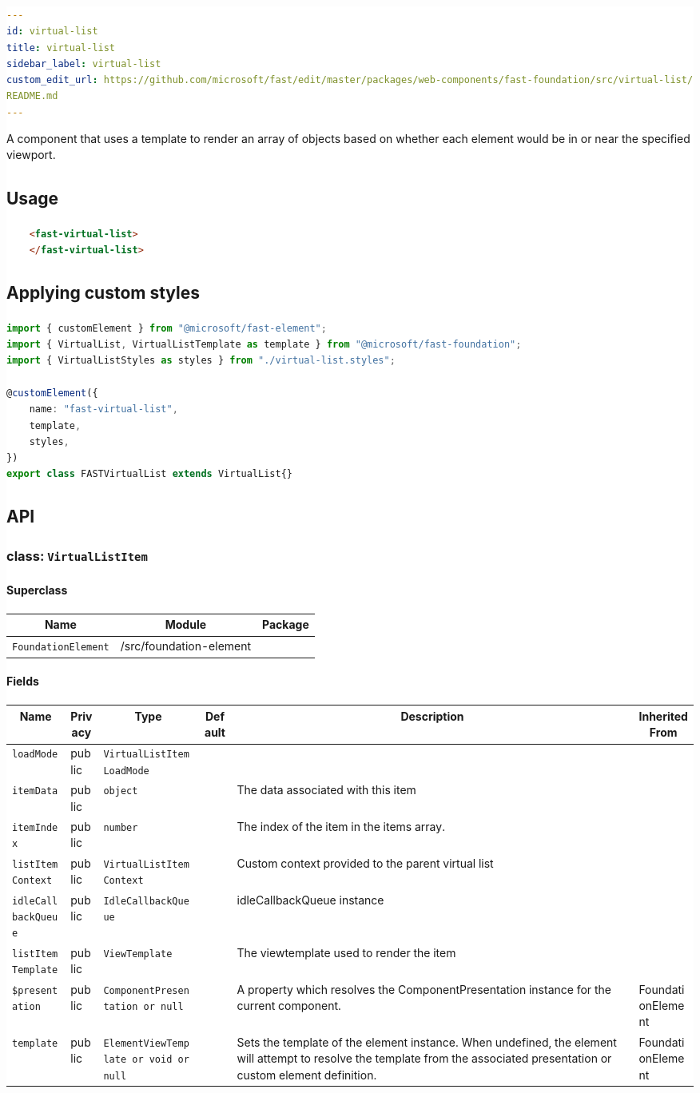 ```yaml
---
id: virtual-list
title: virtual-list
sidebar_label: virtual-list
custom_edit_url: https://github.com/microsoft/fast/edit/master/packages/web-components/fast-foundation/src/virtual-list/README.md
---
```


A component that uses a template to render an array of objects based on whether each element would be in or near the specified viewport. 

## Usage

```html live
    <fast-virtual-list>
    </fast-virtual-list>
```

## Applying custom styles

```ts
import { customElement } from "@microsoft/fast-element";
import { VirtualList, VirtualListTemplate as template } from "@microsoft/fast-foundation";
import { VirtualListStyles as styles } from "./virtual-list.styles";

@customElement({
    name: "fast-virtual-list",
    template,
    styles,
})
export class FASTVirtualList extends VirtualList{}
```

## API



### class: `VirtualListItem`

#### Superclass

| Name                | Module                  | Package |
| ------------------- | ----------------------- | ------- |
| `FoundationElement` | /src/foundation-element |         |

#### Fields

| Name                | Privacy | Type                                  | Default | Description                                                                                                                                                                         | Inherited From    |
| ------------------- | ------- | ------------------------------------- | ------- | ----------------------------------------------------------------------------------------------------------------------------------------------------------------------------------- | ----------------- |
| `loadMode`          | public  | `VirtualListItemLoadMode`             |         |                                                                                                                                                                                     |                   |
| `itemData`          | public  | `object`                              |         | The data associated with this item                                                                                                                                                  |                   |
| `itemIndex`         | public  | `number`                              |         | The index of the item in the items array.                                                                                                                                           |                   |
| `listItemContext`   | public  | `VirtualListItemContext`              |         | Custom context provided to the parent virtual list                                                                                                                                  |                   |
| `idleCallbackQueue` | public  | `IdleCallbackQueue`                   |         | idleCallbackQueue instance                                                                                                                                                          |                   |
| `listItemTemplate`  | public  | `ViewTemplate`                        |         | The viewtemplate used to render the item                                                                                                                                            |                   |
| `$presentation`     | public  | `ComponentPresentation or null`       |         | A property which resolves the ComponentPresentation instance for the current component.                                                                                             | FoundationElement |
| `template`          | public  | `ElementViewTemplate or void or null` |         | Sets the template of the element instance. When undefined, the element will attempt to resolve the template from the associated presentation or custom element definition.          | FoundationElement |
